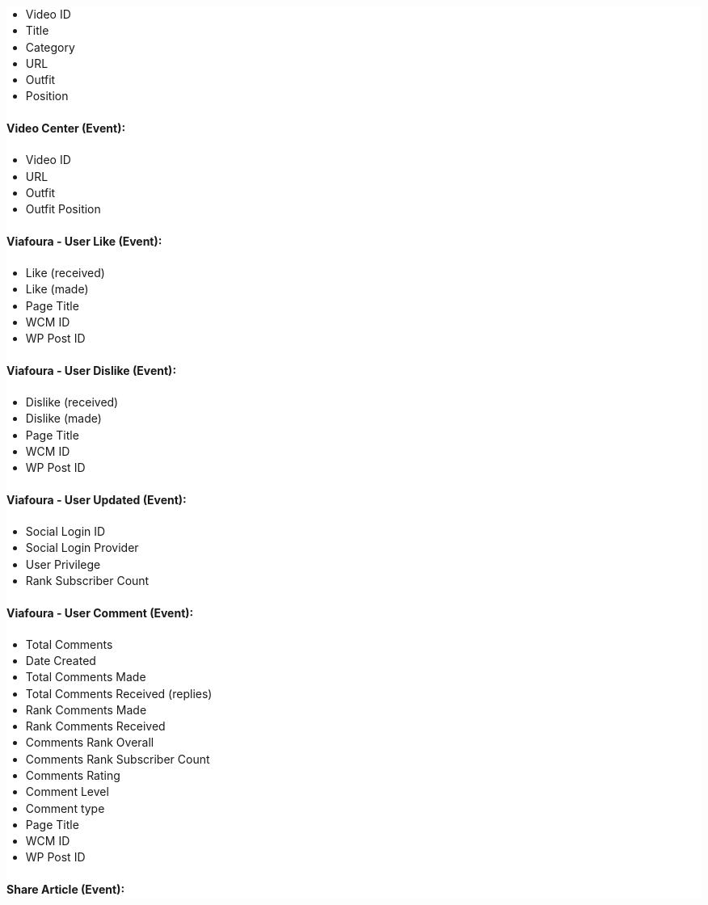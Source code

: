 - Video ID
- Title
- Category
- URL
- Outfit
- Position

#### Video Center (Event):

- Video ID
- URL
- Outfit
- Outfit Position

#### Viafoura - User Like (Event):

- Like (received)
- Like (made)
- Page Title
- WCM ID
- WP Post ID

#### Viafoura - User Dislike (Event):

- Dislike (received)
- Dislike (made)
- Page Title
- WCM ID
- WP Post ID

#### Viafoura - User Updated (Event):

- Social Login ID
- Social Login Provider
- User Privilege
- Rank Subscriber Count

#### Viafoura - User Comment (Event):
- Total Comments
- Date Created
- Total Comments Made
- Total Comments Received (replies)
- Rank Comments Made
- Rank Comments Received
- Comments Rank Overall
- Comments Rank Subscriber Count
- Comments Rating
- Comment Level
- Comment type
- Page Title
- WCM ID
- WP Post ID

#### Share Article (Event):
